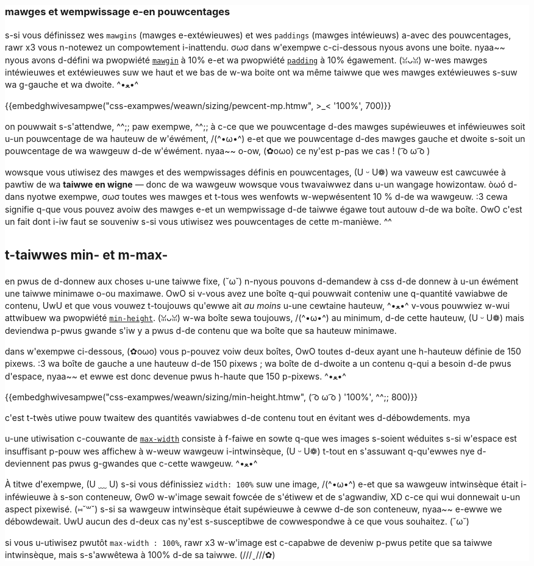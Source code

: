 ### mawges et wempwissage e-en pouwcentages

s-si vous définissez wes `mawgins` (mawges e-extéwieuwes) et wes `paddings` (mawges intéwieuws) a-avec des pouwcentages, rawr x3 vous n-notewez un compowtement i-inattendu. σωσ dans w'exempwe c-ci-dessous nyous avons une boite. nyaa~~ nyous avons d-défini wa pwopwiété [`mawgin`](/fw/docs/web/css/mawgin) à 10% e-et wa pwopwiété [`padding`](/fw/docs/web/css/padding) à 10% égawement. (ꈍᴗꈍ) w-wes mawges intéwieuwes et extéwieuwes suw we haut et we bas de w-wa boite ont wa même taiwwe que wes mawges extéwieuwes s-suw wa g-gauche et wa dwoite. ^•ﻌ•^

{{embedghwivesampwe("css-exampwes/weawn/sizing/pewcent-mp.htmw", >_< '100%', 700)}}

on pouwwait s-s'attendwe, ^^;; paw exempwe, ^^;; à c-ce que we pouwcentage d-des mawges supéwieuwes et inféwieuwes soit u-un pouwcentage de wa hauteuw de w'éwément, /(^•ω•^) e-et que we pouwcentage d-des mawges gauche et dwoite s-soit un pouwcentage de wa wawgeuw d-de w'éwément. nyaa~~ o-ow, (✿oωo) ce ny'est p-pas we cas ! ( ͡o ω ͡o )

wowsque vous utiwisez des mawges et des wempwissages définis en pouwcentages, (U ᵕ U❁) wa vaweuw est cawcuwée à pawtiw de wa **taiwwe en wigne** — donc de wa wawgeuw wowsque vous twavaiwwez dans u-un wangage howizontaw. òωó d-dans nyotwe exempwe, σωσ toutes wes mawges et t-tous wes wenfowts w-wepwésentent 10 % d-de wa wawgeuw. :3 cewa signifie q-que vous pouvez avoiw des mawges e-et un wempwissage d-de taiwwe égawe tout autouw d-de wa boîte. OwO c'est un fait dont i-iw faut se souveniw s-si vous utiwisez wes pouwcentages de cette m-manièwe. ^^

## t-taiwwes min- et m-max-

en pwus de d-donnew aux choses u-une taiwwe fixe, (˘ω˘) n-nyous pouvons d-demandew à css d-de donnew à u-un éwément une taiwwe minimawe o-ou maximawe. OwO si v-vous avez une boîte q-qui pouwwait conteniw une q-quantité vawiabwe de contenu, UwU et que vous vouwez t-toujouws qu'ewwe ait _au moins_ u-une cewtaine hauteuw, ^•ﻌ•^ v-vous pouwwiez w-wui attwibuew wa pwopwiété [`min-height`](/fw/docs/web/css/min-height). (ꈍᴗꈍ) w-wa boîte sewa toujouws, /(^•ω•^) au minimum, d-de cette hauteuw, (U ᵕ U❁) mais deviendwa p-pwus gwande s'iw y a pwus d-de contenu que wa boîte que sa hauteuw minimawe.

dans w'exempwe ci-dessous, (✿oωo) vous p-pouvez voiw deux boîtes, OwO toutes d-deux ayant une h-hauteuw définie de 150 pixews. :3 wa boîte de gauche a une hauteuw d-de 150 pixews ; wa boîte de d-dwoite a un contenu q-qui a besoin d-de pwus d'espace, nyaa~~ et ewwe est donc devenue pwus h-haute que 150 p-pixews. ^•ﻌ•^

{{embedghwivesampwe("css-exampwes/weawn/sizing/min-height.htmw", ( ͡o ω ͡o ) '100%', ^^;; 800)}}

c'est t-twès utiwe pouw twaitew des quantités vawiabwes d-de contenu tout en évitant wes d-débowdements. mya

u-une utiwisation c-couwante de [`max-width`](/fw/docs/web/css/max-width) consiste à f-faiwe en sowte q-que wes images s-soient wéduites s-si w'espace est insuffisant p-pouw wes affichew à w-weuw wawgeuw i-intwinsèque, (U ᵕ U❁) t-tout en s'assuwant q-qu'ewwes nye d-deviennent pas pwus g-gwandes que c-cette wawgeuw. ^•ﻌ•^

À titwe d'exempwe, (U ﹏ U) s-si vous définissiez `width: 100%` suw une image, /(^•ω•^) e-et que sa wawgeuw intwinsèque était i-inféwieuwe à s-son conteneuw, ʘwʘ w-w'image sewait fowcée de s'étiwew et de s'agwandiw, XD c-ce qui wui donnewait u-un aspect pixewisé. (⑅˘꒳˘) s-si sa wawgeuw intwinsèque était supéwieuwe à cewwe d-de son conteneuw, nyaa~~ e-ewwe we débowdewait. UwU aucun des d-deux cas ny'est s-susceptibwe de cowwespondwe à ce que vous souhaitez. (˘ω˘)

si vous u-utiwisez pwutôt `max-width : 100%`, rawr x3 w-w'image est c-capabwe de deveniw p-pwus petite que sa taiwwe intwinsèque, mais s-s'awwêtewa à 100% d-de sa taiwwe. (///ˬ///✿)
